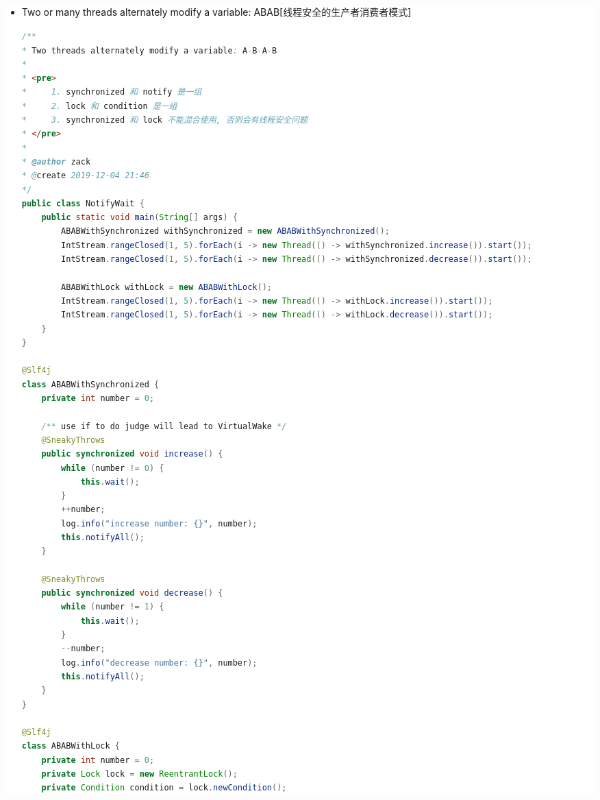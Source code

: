    - Two or many threads alternately modify a variable: ABAB[线程安全的生产者消费者模式]

     ```java
     /**
     * Two threads alternately modify a variable: A-B-A-B
     *
     * <pre>
     *     1. synchronized 和 notify 是一组
     *     2. lock 和 condition 是一组
     *     3. synchronized 和 lock 不能混合使用, 否则会有线程安全问题
     * </pre>
     *
     * @author zack
     * @create 2019-12-04 21:46
     */
     public class NotifyWait {
         public static void main(String[] args) {
             ABABWithSynchronized withSynchronized = new ABABWithSynchronized();
             IntStream.rangeClosed(1, 5).forEach(i -> new Thread(() -> withSynchronized.increase()).start());
             IntStream.rangeClosed(1, 5).forEach(i -> new Thread(() -> withSynchronized.decrease()).start());

             ABABWithLock withLock = new ABABWithLock();
             IntStream.rangeClosed(1, 5).forEach(i -> new Thread(() -> withLock.increase()).start());
             IntStream.rangeClosed(1, 5).forEach(i -> new Thread(() -> withLock.decrease()).start());
         }
     }

     @Slf4j
     class ABABWithSynchronized {
         private int number = 0;

         /** use if to do judge will lead to VirtualWake */
         @SneakyThrows
         public synchronized void increase() {
             while (number != 0) {
                 this.wait();
             }
             ++number;
             log.info("increase number: {}", number);
             this.notifyAll();
         }

         @SneakyThrows
         public synchronized void decrease() {
             while (number != 1) {
                 this.wait();
             }
             --number;
             log.info("decrease number: {}", number);
             this.notifyAll();
         }
     }

     @Slf4j
     class ABABWithLock {
         private int number = 0;
         private Lock lock = new ReentrantLock();
         private Condition condition = lock.newCondition();
